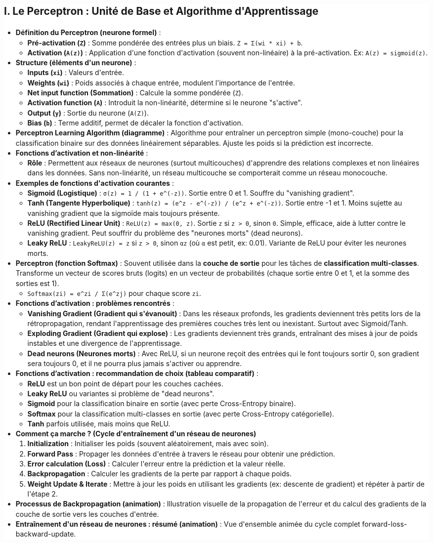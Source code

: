 ## I. Le Perceptron : Unité de Base et Algorithme d'Apprentissage
- **Définition du Perceptron (neurone formel)** :
    - **Pré-activation (`Z`)** : Somme pondérée des entrées plus un biais. `Z = Σ(wi * xi) + b`.
    - **Activation (`A(z)`)** : Application d'une fonction d'activation (souvent non-linéaire) à la pré-activation. Ex: `A(z) = sigmoid(z)`.
- **Structure (éléments d'un neurone)** :
    - **Inputs (`xi`)** : Valeurs d'entrée.
    - **Weights (`wi`)** : Poids associés à chaque entrée, modulent l'importance de l'entrée.
    - **Net input function (Sommation)** : Calcule la somme pondérée (`Z`).
    - **Activation function (`A`)** : Introduit la non-linéarité, détermine si le neurone "s'active".
    - **Output (`y`)** : Sortie du neurone (`A(Z)`).
    - **Bias (`b`)** : Terme additif, permet de décaler la fonction d'activation.
- **Perceptron Learning Algorithm (diagramme)** : Algorithme pour entraîner un perceptron simple (mono-couche) pour la classification binaire sur des données linéairement séparables. Ajuste les poids si la prédiction est incorrecte.
- **Fonctions d’activation et non-linéarité** :
    - **Rôle** : Permettent aux réseaux de neurones (surtout multicouches) d'apprendre des relations complexes et non linéaires dans les données. Sans non-linéarité, un réseau multicouche se comporterait comme un réseau monocouche.
- **Exemples de fonctions d'activation courantes** :
    - **Sigmoid (Logistique)** : `σ(z) = 1 / (1 + e^(-z))`. Sortie entre 0 et 1. Souffre du "vanishing gradient".
    - **Tanh (Tangente Hyperbolique)** : `tanh(z) = (e^z - e^(-z)) / (e^z + e^(-z))`. Sortie entre -1 et 1. Moins sujette au vanishing gradient que la sigmoïde mais toujours présente.
    - **ReLU (Rectified Linear Unit)** : `ReLU(z) = max(0, z)`. Sortie `z` si `z > 0`, sinon `0`. Simple, efficace, aide à lutter contre le vanishing gradient. Peut souffrir du problème des "neurones morts" (dead neurons).
    - **Leaky ReLU** : `LeakyReLU(z) = z` si `z > 0`, sinon `αz` (où `α` est petit, ex: 0.01). Variante de ReLU pour éviter les neurones morts.
- **Perceptron (fonction Softmax)** : Souvent utilisée dans la **couche de sortie** pour les tâches de **classification multi-classes**. Transforme un vecteur de scores bruts (logits) en un vecteur de probabilités (chaque sortie entre 0 et 1, et la somme des sorties est 1).
    - `Softmax(zi) = e^zi / Σ(e^zj)` pour chaque score `zi`.
- **Fonctions d’activation : problèmes rencontrés** :
    - **Vanishing Gradient (Gradient qui s'évanouit)** : Dans les réseaux profonds, les gradients deviennent très petits lors de la rétropropagation, rendant l'apprentissage des premières couches très lent ou inexistant. Surtout avec Sigmoid/Tanh.
    - **Exploding Gradient (Gradient qui explose)** : Les gradients deviennent très grands, entraînant des mises à jour de poids instables et une divergence de l'apprentissage.
    - **Dead neurons (Neurones morts)** : Avec ReLU, si un neurone reçoit des entrées qui le font toujours sortir 0, son gradient sera toujours 0, et il ne pourra plus jamais s'activer ou apprendre.
- **Fonctions d’activation : recommandation de choix (tableau comparatif)** :
    - **ReLU** est un bon point de départ pour les couches cachées.
    - **Leaky ReLU** ou variantes si problème de "dead neurons".
    - **Sigmoid** pour la classification binaire en sortie (avec perte Cross-Entropy binaire).
    - **Softmax** pour la classification multi-classes en sortie (avec perte Cross-Entropy catégorielle).
    - **Tanh** parfois utilisée, mais moins que ReLU.
- **Comment ça marche ? (Cycle d'entraînement d'un réseau de neurones)**
    1.  **Initialization** : Initialiser les poids (souvent aléatoirement, mais avec soin).
    2.  **Forward Pass** : Propager les données d'entrée à travers le réseau pour obtenir une prédiction.
    3.  **Error calculation (Loss)** : Calculer l'erreur entre la prédiction et la valeur réelle.
    4.  **Backpropagation** : Calculer les gradients de la perte par rapport à chaque poids.
    5.  **Weight Update & Iterate** : Mettre à jour les poids en utilisant les gradients (ex: descente de gradient) et répéter à partir de l'étape 2.
- **Processus de Backpropagation (animation)** : Illustration visuelle de la propagation de l'erreur et du calcul des gradients de la couche de sortie vers les couches d'entrée.
- **Entraînement d'un réseau de neurones : résumé (animation)** : Vue d'ensemble animée du cycle complet forward-loss-backward-update.
